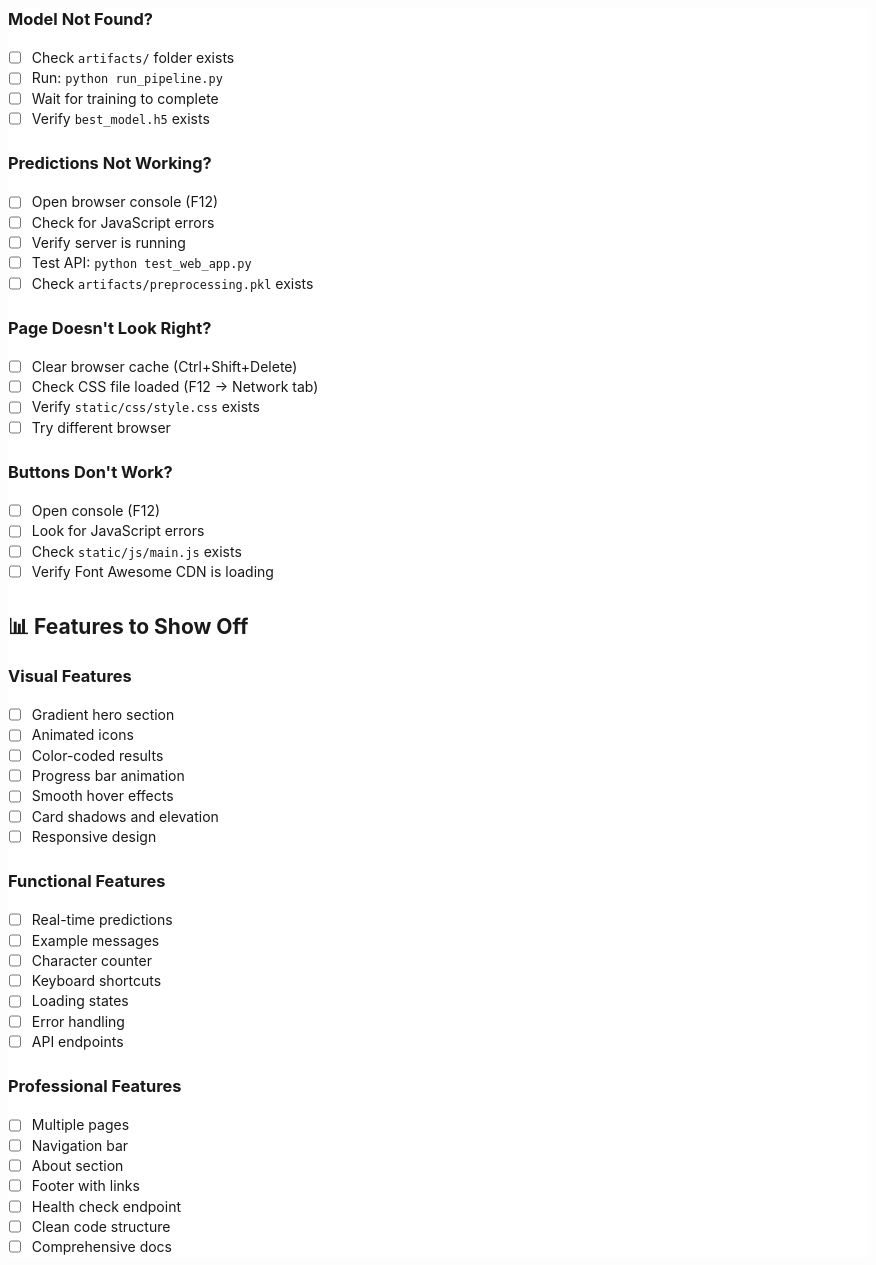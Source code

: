 ### Model Not Found?
- [ ] Check `artifacts/` folder exists
- [ ] Run: `python run_pipeline.py`
- [ ] Wait for training to complete
- [ ] Verify `best_model.h5` exists

### Predictions Not Working?
- [ ] Open browser console (F12)
- [ ] Check for JavaScript errors
- [ ] Verify server is running
- [ ] Test API: `python test_web_app.py`
- [ ] Check `artifacts/preprocessing.pkl` exists

### Page Doesn't Look Right?
- [ ] Clear browser cache (Ctrl+Shift+Delete)
- [ ] Check CSS file loaded (F12 → Network tab)
- [ ] Verify `static/css/style.css` exists
- [ ] Try different browser

### Buttons Don't Work?
- [ ] Open console (F12)
- [ ] Look for JavaScript errors
- [ ] Check `static/js/main.js` exists
- [ ] Verify Font Awesome CDN is loading

## 📊 Features to Show Off

### Visual Features
- [ ] Gradient hero section
- [ ] Animated icons
- [ ] Color-coded results
- [ ] Progress bar animation
- [ ] Smooth hover effects
- [ ] Card shadows and elevation
- [ ] Responsive design

### Functional Features
- [ ] Real-time predictions
- [ ] Example messages
- [ ] Character counter
- [ ] Keyboard shortcuts
- [ ] Loading states
- [ ] Error handling
- [ ] API endpoints

### Professional Features
- [ ] Multiple pages
- [ ] Navigation bar
- [ ] About section
- [ ] Footer with links
- [ ] Health check endpoint
- [ ] Clean code structure
- [ ] Comprehensive docs
